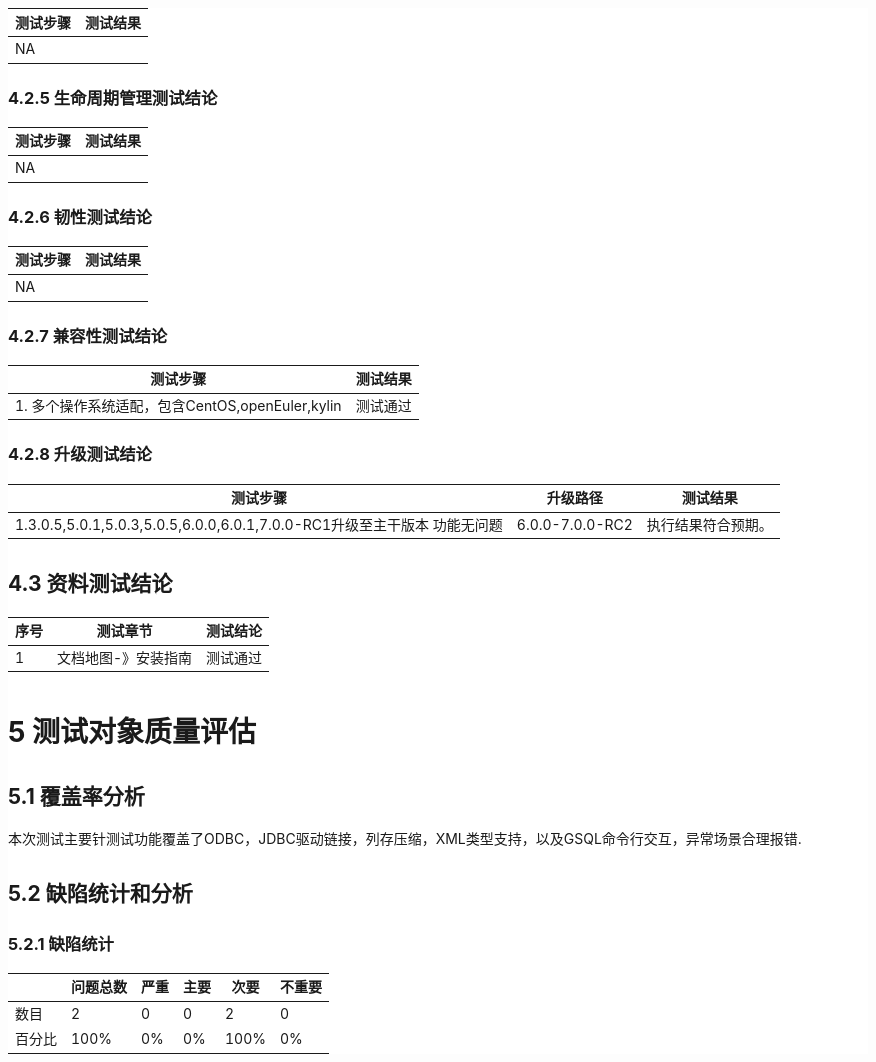 | 测试步骤 | 测试结果 |
| -------- | -------- |
| NA       |          |

### 4.2.5 生命周期管理测试结论

| 测试步骤 | 测试结果 |
| -------- | -------- |
| NA       |          |

### 4.2.6 韧性测试结论

| 测试步骤 | 测试结果 |
| -------- | -------- |
| NA       |          |

### 4.2.7 兼容性测试结论

| 测试步骤                                        | 测试结果 |
| ----------------------------------------------- | -------- |
| 1. 多个操作系统适配，包含CentOS,openEuler,kylin | 测试通过 |

### 4.2.8 升级测试结论

| 测试步骤                                                     | 升级路径        | 测试结果           |
| ------------------------------------------------------------ | --------------- | ------------------ |
| 1.3.0.5,5.0.1,5.0.3,5.0.5,6.0.0,6.0.1,7.0.0-RC1升级至主干版本 功能无问题 | 6.0.0-7.0.0-RC2 | 执行结果符合预期。 |

## 4.3 资料测试结论

| 序号 | 测试章节            | 测试结论 |
| ---- | ------------------- | -------- |
| 1    | 文档地图-》安装指南 | 测试通过 |

# 5 测试对象质量评估

## 5.1 覆盖率分析

本次测试主要针测试功能覆盖了ODBC，JDBC驱动链接，列存压缩，XML类型支持，以及GSQL命令行交互，异常场景合理报错.

## 5.2 缺陷统计和分析

### 5.2.1 缺陷统计

|        | 问题总数 | 严重 | 主要 | 次要 | 不重要 |
| ------ | -------- | ---- | ---- | ---- | ------ |
| 数目   | 2        | 0    | 0    | 2    | 0      |
| 百分比 | 100%     | 0%   | 0%   | 100% | 0%     |
